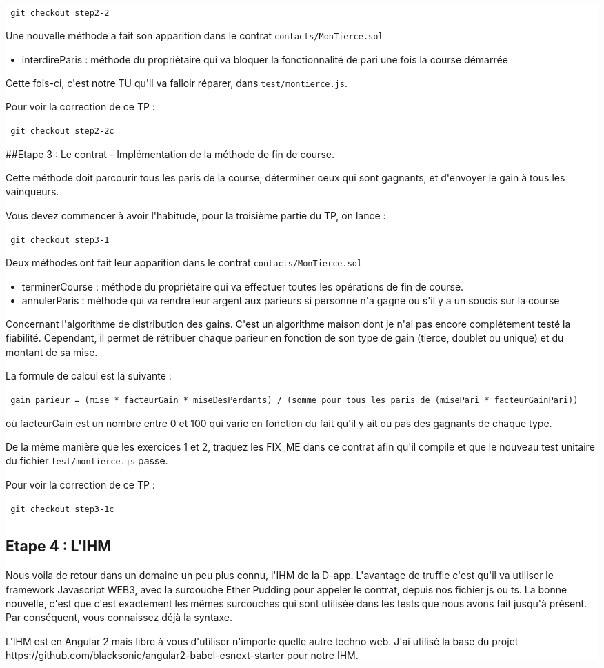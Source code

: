      git checkout step2-2

Une nouvelle méthode a fait son apparition dans le contrat `contacts/MonTierce.sol`
- interdireParis : méthode du propriètaire qui va bloquer la fonctionnalité de pari une fois la course démarrée

Cette fois-ci, c'est notre TU qu'il va falloir réparer, dans `test/montierce.js`.

Pour voir la correction de ce TP :

     git checkout step2-2c



##Etape 3 : Le contrat - Implémentation de la méthode de fin de course.

Cette méthode doit parcourir tous les paris de la course, déterminer ceux qui sont gagnants, et d'envoyer le gain à tous les vainqueurs.

Vous devez commencer à avoir l'habitude, pour la troisième partie du TP, on lance :

     git checkout step3-1


Deux méthodes ont fait leur apparition dans le contrat `contacts/MonTierce.sol`
- terminerCourse : méthode du propriètaire qui va effectuer toutes les opérations de fin de course.
- annulerParis : méthode qui va rendre leur argent aux parieurs si personne n'a gagné ou s'il y a un soucis sur la course

Concernant l'algorithme de distribution des gains.
C'est un algorithme maison dont je n'ai pas encore complétement testé la fiabilité.
Cependant, il permet de rétribuer chaque parieur en fonction de son type de gain (tierce, doublet ou unique) et du montant de sa mise.

La formule de calcul est la suivante :

     gain parieur = (mise * facteurGain * miseDesPerdants) / (somme pour tous les paris de (misePari * facteurGainPari))
où facteurGain est un nombre entre 0 et 100 qui varie en fonction du fait qu'il y ait ou pas des gagnants de chaque type.


De la même manière que les exercices 1 et 2, traquez les FIX_ME dans ce contrat afin qu'il compile et que le nouveau test unitaire du fichier `test/montierce.js` passe.


Pour voir la correction de ce TP :

     git checkout step3-1c


## Etape 4 : L'IHM

Nous voila de retour dans un domaine un peu plus connu, l'IHM de la D-app.
L'avantage de truffle c'est qu'il va utiliser le framework Javascript WEB3, avec la surcouche Ether Pudding pour appeler le contrat, depuis nos fichier js ou ts.
La bonne nouvelle, c'est que c'est exactement les mêmes surcouches qui sont utilisée dans les tests que nous avons fait jusqu'à présent.
Par conséquent, vous connaissez déjà la syntaxe.

L'IHM est en Angular 2 mais libre à vous d'utiliser n'importe quelle autre techno web.
J'ai utilisé la base du projet https://github.com/blacksonic/angular2-babel-esnext-starter pour notre IHM.
